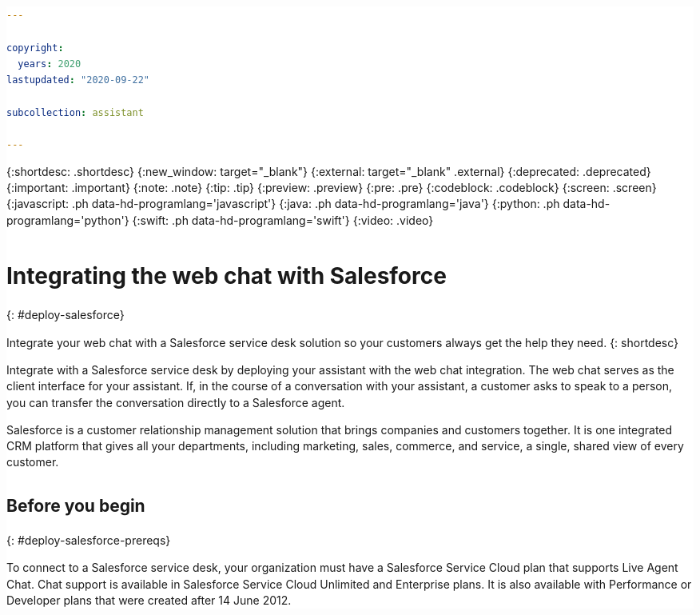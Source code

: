 ```yaml
---

copyright:
  years: 2020
lastupdated: "2020-09-22"

subcollection: assistant

---
```


{:shortdesc: .shortdesc}
{:new_window: target="_blank"}
{:external: target="_blank" .external}
{:deprecated: .deprecated}
{:important: .important}
{:note: .note}
{:tip: .tip}
{:preview: .preview}
{:pre: .pre}
{:codeblock: .codeblock}
{:screen: .screen}
{:javascript: .ph data-hd-programlang='javascript'}
{:java: .ph data-hd-programlang='java'}
{:python: .ph data-hd-programlang='python'}
{:swift: .ph data-hd-programlang='swift'}
{:video: .video}

# Integrating the web chat with Salesforce
{: #deploy-salesforce}

Integrate your web chat with a Salesforce service desk solution so your customers always get the help they need.
{: shortdesc}

Integrate with a Salesforce service desk by deploying your assistant with the web chat integration. The web chat serves as the client interface for your assistant. If, in the course of a conversation with your assistant, a customer asks to speak to a person, you can transfer the conversation directly to a Salesforce agent.

Salesforce is a customer relationship management solution that brings companies and customers together. It is one integrated CRM platform that gives all your departments, including marketing, sales, commerce, and service, a single, shared view of every customer.

## Before you begin
{: #deploy-salesforce-prereqs}

To connect to a Salesforce service desk, your organization must have a Salesforce Service Cloud plan that supports Live Agent Chat. Chat support is available in Salesforce Service Cloud Unlimited and Enterprise plans. It is also available with Performance or Developer plans that were created after 14 June 2012.
